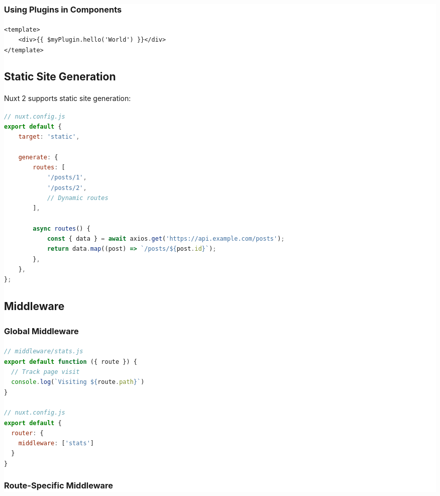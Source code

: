 ### Using Plugins in Components

```vue
<template>
	<div>{{ $myPlugin.hello('World') }}</div>
</template>
```

## Static Site Generation

Nuxt 2 supports static site generation:

```js
// nuxt.config.js
export default {
	target: 'static',

	generate: {
		routes: [
			'/posts/1',
			'/posts/2',
			// Dynamic routes
		],

		async routes() {
			const { data } = await axios.get('https://api.example.com/posts');
			return data.map((post) => `/posts/${post.id}`);
		},
	},
};
```

## Middleware

### Global Middleware

```js
// middleware/stats.js
export default function ({ route }) {
  // Track page visit
  console.log(`Visiting ${route.path}`)
}

// nuxt.config.js
export default {
  router: {
    middleware: ['stats']
  }
}
```

### Route-Specific Middleware
